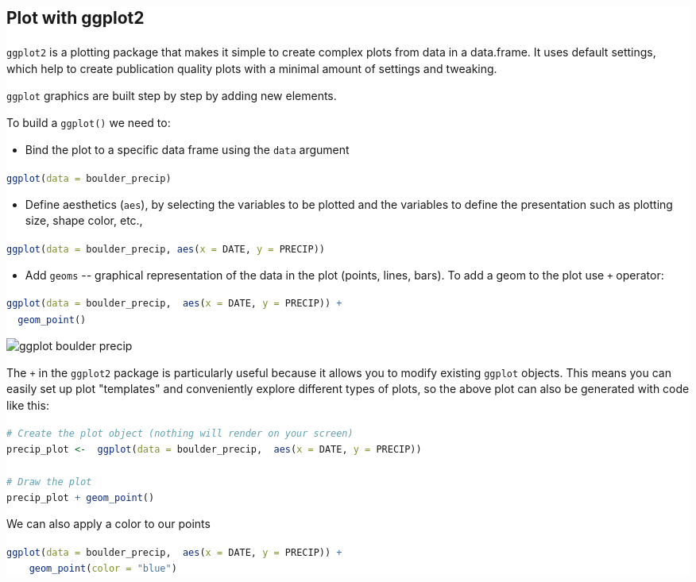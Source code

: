## Plot with ggplot2

`ggplot2` is a plotting package that makes it simple to create complex plots
from data in a data.frame. It uses default settings, which help to create
publication quality plots with a minimal amount of settings and tweaking.

`ggplot` graphics are built step by step by adding new elements.

To build a `ggplot()` we need to:

- Bind the plot to a specific data frame using the `data` argument


```r
ggplot(data = boulder_precip)

```


- Define aesthetics (`aes`), by selecting the variables to be plotted and the variables to define the presentation
     such as plotting size, shape color, etc.,


```r
ggplot(data = boulder_precip, aes(x = DATE, y = PRECIP))
```

- Add `geoms` -- graphical representation of the data in the plot (points,
     lines, bars). To add a geom to the plot use `+` operator:


```r
ggplot(data = boulder_precip,  aes(x = DATE, y = PRECIP)) +
  geom_point()
```

<img src="{{ site.url }}/images/rfigs/courses/earth-analytics/02-time-series-data/get-to-know-r/2017-01-25-R06-intro-to-ggplot-R/first-ggplot-1.png" title="ggplot boulder precip" alt="ggplot boulder precip" width="90%" />

The `+` in the `ggplot2` package is particularly useful because it allows you
to modify existing `ggplot` objects. This means you can easily set up plot
"templates" and conveniently explore different types of plots, so the above
plot can also be generated with code like this:


```r
# Create the plot object (nothing will render on your screen)
precip_plot <-  ggplot(data = boulder_precip,  aes(x = DATE, y = PRECIP))

# Draw the plot
precip_plot + geom_point()

```




We can also apply a color to our points


```r
ggplot(data = boulder_precip,  aes(x = DATE, y = PRECIP)) +
    geom_point(color = "blue")
```

